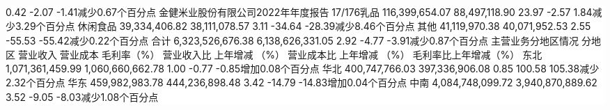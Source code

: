 0.42
-2.07
-1.41减少0.67个百分点
金健米业股份有限公司2022年年度报告
17/176乳品
116,399,654.07
88,497,118.90
23.97
-2.57
1.84减少3.29个百分点
休闲食品
39,334,406.82
38,111,078.57
3.11
-34.64
-28.39减少8.46个百分点
其他
41,119,970.38
40,071,952.53
2.55
-55.53
-55.42减少0.22个百分点
合计
6,323,526,676.38
6,138,626,331.05
2.92
-4.77
-3.91减少0.87个百分点
主营业务分地区情况
分地区
营业收入
营业成本
毛利率（%）
营业收入比
上年增减
（%）
营业成本比
上年增减
（%）
毛利率比上年增减（%）
东北
1,071,361,459.99
1,060,660,662.78
1.00
-0.77
-0.85增加0.08个百分点
华北
400,747,766.03
397,336,906.08
0.85
100.58
105.38减少2.32个百分点
华东
459,982,983.78
444,236,898.48
3.42
-14.79
-14.83增加0.04个百分点
中南
4,084,748,099.72
3,940,870,889.62
3.52
-9.05
-8.03减少1.08个百分点